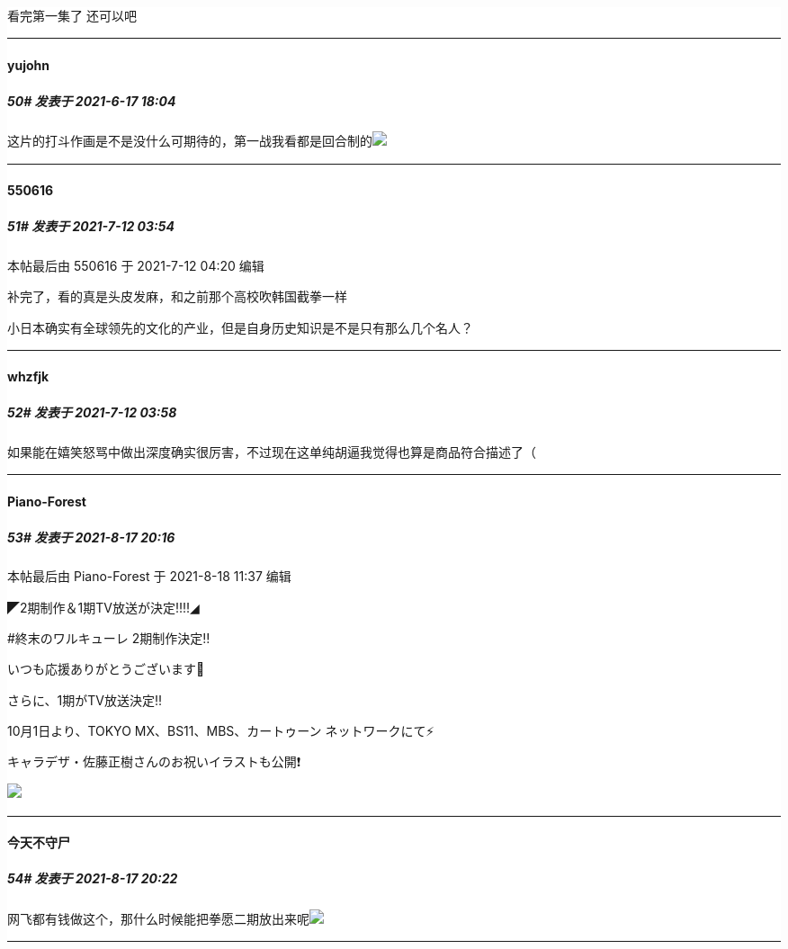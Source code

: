 看完第一集了 还可以吧 

*****

####  yujohn  
##### 50#       发表于 2021-6-17 18:04

这片的打斗作画是不是没什么可期待的，第一战我看都是回合制的<img src="https://static.saraba1st.com/image/smiley/face2017/105.png" referrerpolicy="no-referrer">

*****

####  550616  
##### 51#       发表于 2021-7-12 03:54

 本帖最后由 550616 于 2021-7-12 04:20 编辑 

补完了，看的真是头皮发麻，和之前那个高校吹韩国截拳一样

小日本确实有全球领先的文化的产业，但是自身历史知识是不是只有那么几个名人？

*****

####  whzfjk  
##### 52#       发表于 2021-7-12 03:58

如果能在嬉笑怒骂中做出深度确实很厉害，不过现在这单纯胡逼我觉得也算是商品符合描述了（

*****

####  Piano-Forest  
##### 53#       发表于 2021-8-17 20:16

 本帖最后由 Piano-Forest 于 2021-8-18 11:37 编辑 

◤2期制作＆1期TV放送が決定‼️‼️◢

#終末のワルキューレ 2期制作決定‼️

いつも応援ありがとうございます💪

さらに、1期がTV放送決定‼️

10月1日より、TOKYO MX、BS11、MBS、カートゥーン ネットワークにて⚡️

キャラデザ・佐藤正樹さんのお祝いイラストも公開❗️

<img src="https://p.sda1.dev/2/b11bc9174c92e0232996a6df24c97cd4/20210818_113546.jpg" referrerpolicy="no-referrer">

*****

####  今天不守尸  
##### 54#       发表于 2021-8-17 20:22

网飞都有钱做这个，那什么时候能把拳愿二期放出来呢<img src="https://static.saraba1st.com/image/smiley/face2017/004.gif" referrerpolicy="no-referrer">

*****
